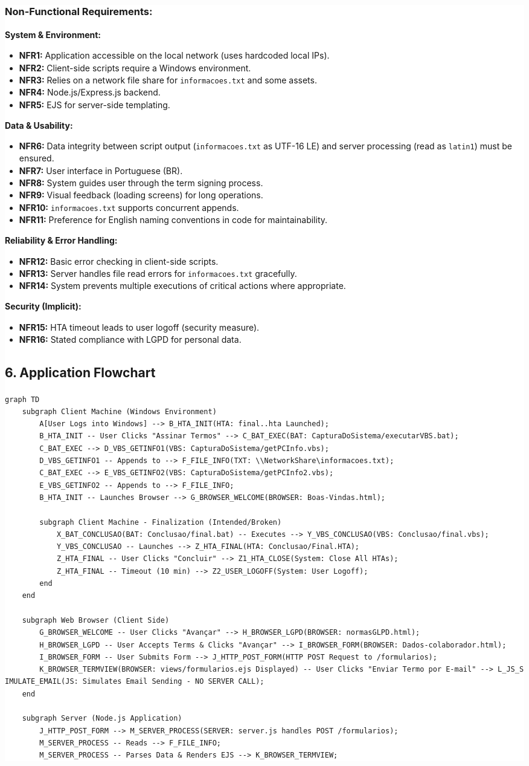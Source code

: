 ### Non-Functional Requirements:

**System & Environment:**
-   **NFR1:** Application accessible on the local network (uses hardcoded local IPs).
-   **NFR2:** Client-side scripts require a Windows environment.
-   **NFR3:** Relies on a network file share for `informacoes.txt` and some assets.
-   **NFR4:** Node.js/Express.js backend.
-   **NFR5:** EJS for server-side templating.

**Data & Usability:**
-   **NFR6:** Data integrity between script output (`informacoes.txt` as UTF-16 LE) and server processing (read as `latin1`) must be ensured.
-   **NFR7:** User interface in Portuguese (BR).
-   **NFR8:** System guides user through the term signing process.
-   **NFR9:** Visual feedback (loading screens) for long operations.
-   **NFR10:** `informacoes.txt` supports concurrent appends.
-   **NFR11:** Preference for English naming conventions in code for maintainability.

**Reliability & Error Handling:**
-   **NFR12:** Basic error checking in client-side scripts.
-   **NFR13:** Server handles file read errors for `informacoes.txt` gracefully.
-   **NFR14:** System prevents multiple executions of critical actions where appropriate.

**Security (Implicit):**
-   **NFR15:** HTA timeout leads to user logoff (security measure).
-   **NFR16:** Stated compliance with LGPD for personal data.

## 6. Application Flowchart

```mermaid
graph TD
    subgraph Client Machine (Windows Environment)
        A[User Logs into Windows] --> B_HTA_INIT(HTA: final..hta Launched);
        B_HTA_INIT -- User Clicks "Assinar Termos" --> C_BAT_EXEC(BAT: CapturaDoSistema/executarVBS.bat);
        C_BAT_EXEC --> D_VBS_GETINFO1(VBS: CapturaDoSistema/getPCInfo.vbs);
        D_VBS_GETINFO1 -- Appends to --> F_FILE_INFO(TXT: \\NetworkShare\informacoes.txt);
        C_BAT_EXEC --> E_VBS_GETINFO2(VBS: CapturaDoSistema/getPCInfo2.vbs);
        E_VBS_GETINFO2 -- Appends to --> F_FILE_INFO;
        B_HTA_INIT -- Launches Browser --> G_BROWSER_WELCOME(BROWSER: Boas-Vindas.html);

        subgraph Client Machine - Finalization (Intended/Broken)
            X_BAT_CONCLUSAO(BAT: Conclusao/final.bat) -- Executes --> Y_VBS_CONCLUSAO(VBS: Conclusao/final.vbs);
            Y_VBS_CONCLUSAO -- Launches --> Z_HTA_FINAL(HTA: Conclusao/Final.HTA);
            Z_HTA_FINAL -- User Clicks "Concluir" --> Z1_HTA_CLOSE(System: Close All HTAs);
            Z_HTA_FINAL -- Timeout (10 min) --> Z2_USER_LOGOFF(System: User Logoff);
        end
    end

    subgraph Web Browser (Client Side)
        G_BROWSER_WELCOME -- User Clicks "Avançar" --> H_BROWSER_LGPD(BROWSER: normasGLPD.html);
        H_BROWSER_LGPD -- User Accepts Terms & Clicks "Avançar" --> I_BROWSER_FORM(BROWSER: Dados-colaborador.html);
        I_BROWSER_FORM -- User Submits Form --> J_HTTP_POST_FORM(HTTP POST Request to /formularios);
        K_BROWSER_TERMVIEW(BROWSER: views/formularios.ejs Displayed) -- User Clicks "Enviar Termo por E-mail" --> L_JS_SIMULATE_EMAIL(JS: Simulates Email Sending - NO SERVER CALL);
    end

    subgraph Server (Node.js Application)
        J_HTTP_POST_FORM --> M_SERVER_PROCESS(SERVER: server.js handles POST /formularios);
        M_SERVER_PROCESS -- Reads --> F_FILE_INFO;
        M_SERVER_PROCESS -- Parses Data & Renders EJS --> K_BROWSER_TERMVIEW;

```